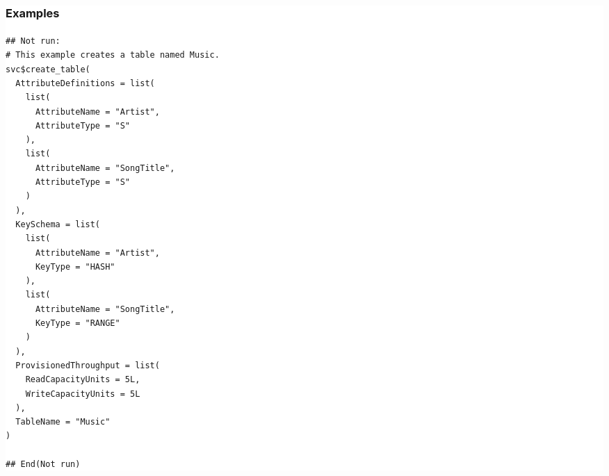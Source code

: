 ### Examples

    ## Not run: 
    # This example creates a table named Music.
    svc$create_table(
      AttributeDefinitions = list(
        list(
          AttributeName = "Artist",
          AttributeType = "S"
        ),
        list(
          AttributeName = "SongTitle",
          AttributeType = "S"
        )
      ),
      KeySchema = list(
        list(
          AttributeName = "Artist",
          KeyType = "HASH"
        ),
        list(
          AttributeName = "SongTitle",
          KeyType = "RANGE"
        )
      ),
      ProvisionedThroughput = list(
        ReadCapacityUnits = 5L,
        WriteCapacityUnits = 5L
      ),
      TableName = "Music"
    )

    ## End(Not run)
